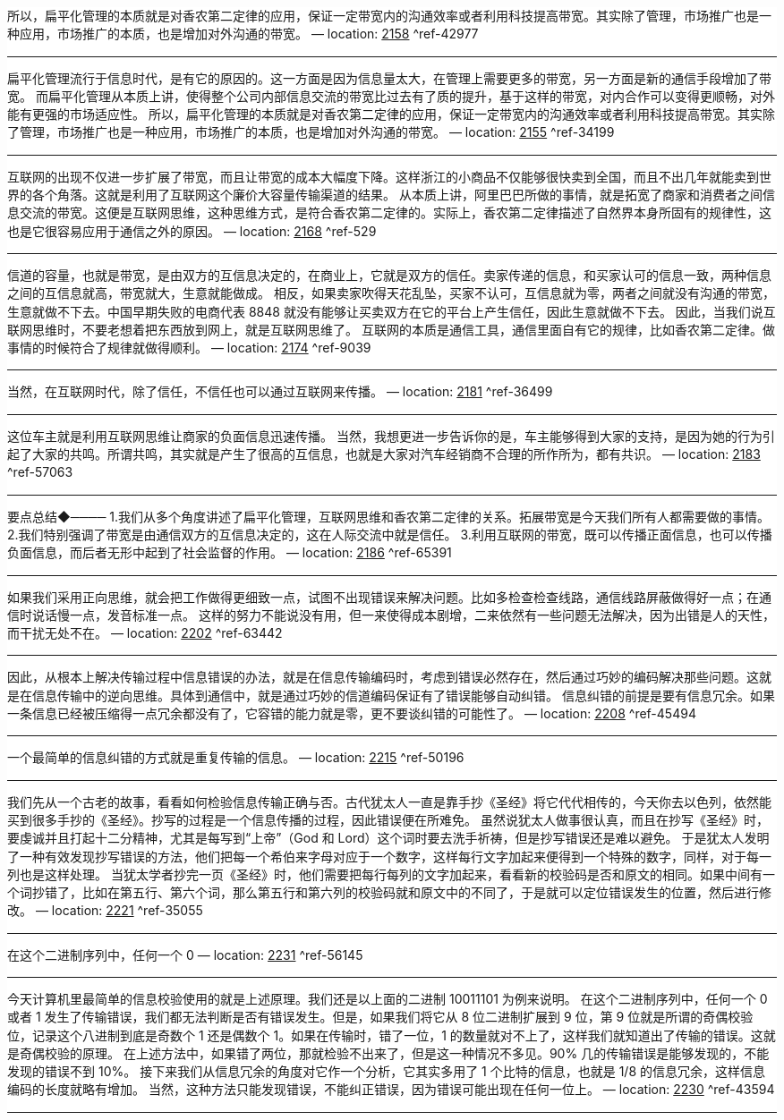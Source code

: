 所以，扁平化管理的本质就是对香农第二定律的应用，保证一定带宽内的沟通效率或者利用科技提高带宽。其实除了管理，市场推广也是一种应用，市场推广的本质，也是增加对外沟通的带宽。 — location: [2158]() ^ref-42977

---
扁平化管理流行于信息时代，是有它的原因的。这一方面是因为信息量太大，在管理上需要更多的带宽，另一方面是新的通信手段增加了带宽。 而扁平化管理从本质上讲，使得整个公司内部信息交流的带宽比过去有了质的提升，基于这样的带宽，对内合作可以变得更顺畅，对外能有更强的市场适应性。 所以，扁平化管理的本质就是对香农第二定律的应用，保证一定带宽内的沟通效率或者利用科技提高带宽。其实除了管理，市场推广也是一种应用，市场推广的本质，也是增加对外沟通的带宽。 — location: [2155]() ^ref-34199

---
互联网的出现不仅进一步扩展了带宽，而且让带宽的成本大幅度下降。这样浙江的小商品不仅能够很快卖到全国，而且不出几年就能卖到世界的各个角落。这就是利用了互联网这个廉价大容量传输渠道的结果。 从本质上讲，阿里巴巴所做的事情，就是拓宽了商家和消费者之间信息交流的带宽。这便是互联网思维，这种思维方式，是符合香农第二定律的。实际上，香农第二定律描述了自然界本身所固有的规律性，这也是它很容易应用于通信之外的原因。 — location: [2168]() ^ref-529

---
信道的容量，也就是带宽，是由双方的互信息决定的，在商业上，它就是双方的信任。卖家传递的信息，和买家认可的信息一致，两种信息之间的互信息就高，带宽就大，生意就能做成。 相反，如果卖家吹得天花乱坠，买家不认可，互信息就为零，两者之间就没有沟通的带宽，生意就做不下去。中国早期失败的电商代表 8848 就没有能够让买卖双方在它的平台上产生信任，因此生意就做不下去。 因此，当我们说互联网思维时，不要老想着把东西放到网上，就是互联网思维了。 互联网的本质是通信工具，通信里面自有它的规律，比如香农第二定律。做事情的时候符合了规律就做得顺利。 — location: [2174]() ^ref-9039

---
当然，在互联网时代，除了信任，不信任也可以通过互联网来传播。 — location: [2181]() ^ref-36499

---
这位车主就是利用互联网思维让商家的负面信息迅速传播。 当然，我想更进一步告诉你的是，车主能够得到大家的支持，是因为她的行为引起了大家的共鸣。所谓共鸣，其实就是产生了很高的互信息，也就是大家对汽车经销商不合理的所作所为，都有共识。 — location: [2183]() ^ref-57063

---
要点总结◆──── 1.我们从多个角度讲述了扁平化管理，互联网思维和香农第二定律的关系。拓展带宽是今天我们所有人都需要做的事情。 2.我们特别强调了带宽是由通信双方的互信息决定的，这在人际交流中就是信任。 3.利用互联网的带宽，既可以传播正面信息，也可以传播负面信息，而后者无形中起到了社会监督的作用。 — location: [2186]() ^ref-65391

---
如果我们采用正向思维，就会把工作做得更细致一点，试图不出现错误来解决问题。比如多检查检查线路，通信线路屏蔽做得好一点；在通信时说话慢一点，发音标准一点。 这样的努力不能说没有用，但一来使得成本剧增，二来依然有一些问题无法解决，因为出错是人的天性，而干扰无处不在。 — location: [2202]() ^ref-63442

---
因此，从根本上解决传输过程中信息错误的办法，就是在信息传输编码时，考虑到错误必然存在，然后通过巧妙的编码解决那些问题。这就是在信息传输中的逆向思维。具体到通信中，就是通过巧妙的信道编码保证有了错误能够自动纠错。 信息纠错的前提是要有信息冗余。如果一条信息已经被压缩得一点冗余都没有了，它容错的能力就是零，更不要谈纠错的可能性了。 — location: [2208]() ^ref-45494

---
一个最简单的信息纠错的方式就是重复传输的信息。 — location: [2215]() ^ref-50196

---
我们先从一个古老的故事，看看如何检验信息传输正确与否。古代犹太人一直是靠手抄《圣经》将它代代相传的，今天你去以色列，依然能买到很多手抄的《圣经》。抄写的过程是一个信息传播的过程，因此错误便在所难免。 虽然说犹太人做事很认真，而且在抄写《圣经》时，要虔诚并且打起十二分精神，尤其是每写到“上帝”（God 和 Lord）这个词时要去洗手祈祷，但是抄写错误还是难以避免。 于是犹太人发明了一种有效发现抄写错误的方法，他们把每一个希伯来字母对应于一个数字，这样每行文字加起来便得到一个特殊的数字，同样，对于每一列也是这样处理。 当犹太学者抄完一页《圣经》时，他们需要把每行每列的文字加起来，看看新的校验码是否和原文的相同。如果中间有一个词抄错了，比如在第五行、第六个词，那么第五行和第六列的校验码就和原文中的不同了，于是就可以定位错误发生的位置，然后进行修改。 — location: [2221]() ^ref-35055

---
在这个二进制序列中，任何一个 0 — location: [2231]() ^ref-56145

---
今天计算机里最简单的信息校验使用的就是上述原理。我们还是以上面的二进制 10011101 为例来说明。 在这个二进制序列中，任何一个 0 或者 1 发生了传输错误，我们都无法判断是否有错误发生。但是，如果我们将它从 8 位二进制扩展到 9 位，第 9 位就是所谓的奇偶校验位，记录这个八进制到底是奇数个 1 还是偶数个 1。如果在传输时，错了一位，1 的数量就对不上了，这样我们就知道出了传输的错误。这就是奇偶校验的原理。 在上述方法中，如果错了两位，那就检验不出来了，但是这一种情况不多见。90% 几的传输错误是能够发现的，不能发现的错误不到 10%。 接下来我们从信息冗余的角度对它作一个分析，它其实多用了 1 个比特的信息，也就是 1/8 的信息冗余，这样信息编码的长度就略有增加。 当然，这种方法只能发现错误，不能纠正错误，因为错误可能出现在任何一位上。 — location: [2230]() ^ref-43594

---